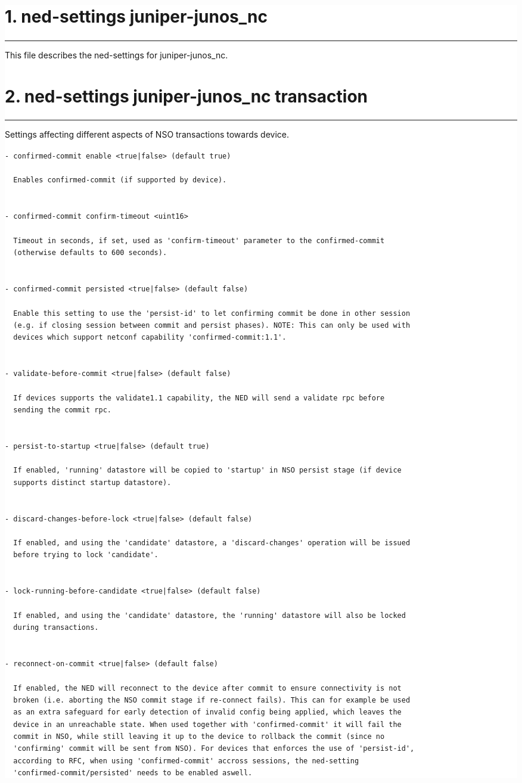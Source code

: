 
# 1. ned-settings juniper-junos_nc
----------------------------------

  This file describes the ned-settings for juniper-junos_nc.


# 2. ned-settings juniper-junos_nc transaction
----------------------------------------------

  Settings affecting different aspects of NSO transactions towards device.


    - confirmed-commit enable <true|false> (default true)

      Enables confirmed-commit (if supported by device).


    - confirmed-commit confirm-timeout <uint16>

      Timeout in seconds, if set, used as 'confirm-timeout' parameter to the confirmed-commit
      (otherwise defaults to 600 seconds).


    - confirmed-commit persisted <true|false> (default false)

      Enable this setting to use the 'persist-id' to let confirming commit be done in other session
      (e.g. if closing session between commit and persist phases). NOTE: This can only be used with
      devices which support netconf capability 'confirmed-commit:1.1'.


    - validate-before-commit <true|false> (default false)

      If devices supports the validate1.1 capability, the NED will send a validate rpc before
      sending the commit rpc.


    - persist-to-startup <true|false> (default true)

      If enabled, 'running' datastore will be copied to 'startup' in NSO persist stage (if device
      supports distinct startup datastore).


    - discard-changes-before-lock <true|false> (default false)

      If enabled, and using the 'candidate' datastore, a 'discard-changes' operation will be issued
      before trying to lock 'candidate'.


    - lock-running-before-candidate <true|false> (default false)

      If enabled, and using the 'candidate' datastore, the 'running' datastore will also be locked
      during transactions.


    - reconnect-on-commit <true|false> (default false)

      If enabled, the NED will reconnect to the device after commit to ensure connectivity is not
      broken (i.e. aborting the NSO commit stage if re-connect fails). This can for example be used
      as an extra safeguard for early detection of invalid config being applied, which leaves the
      device in an unreachable state. When used together with 'confirmed-commit' it will fail the
      commit in NSO, while still leaving it up to the device to rollback the commit (since no
      'confirming' commit will be sent from NSO). For devices that enforces the use of 'persist-id',
      according to RFC, when using 'confirmed-commit' accross sessions, the ned-setting
      'confirmed-commit/persisted' needs to be enabled aswell.
